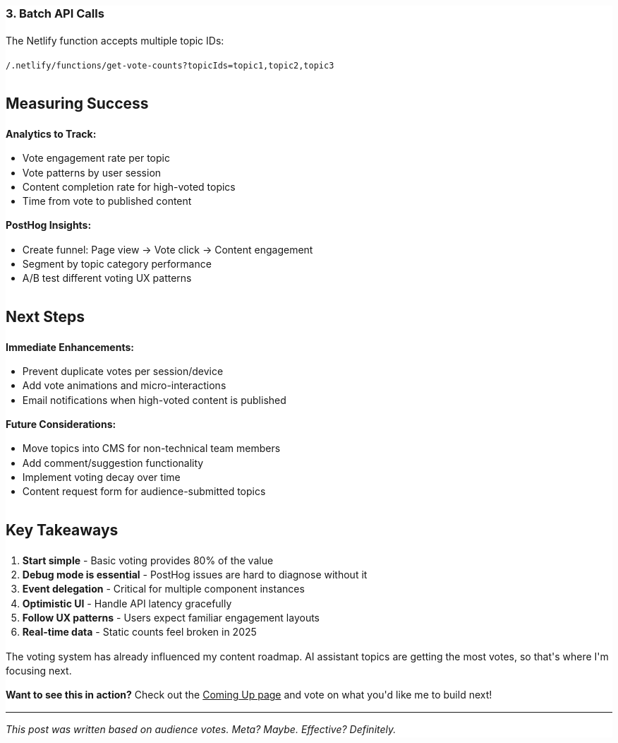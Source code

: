 ### 3. Batch API Calls
The Netlify function accepts multiple topic IDs:
```
/.netlify/functions/get-vote-counts?topicIds=topic1,topic2,topic3
```

## Measuring Success

**Analytics to Track:**
- Vote engagement rate per topic
- Vote patterns by user session
- Content completion rate for high-voted topics
- Time from vote to published content

**PostHog Insights:**
- Create funnel: Page view → Vote click → Content engagement
- Segment by topic category performance
- A/B test different voting UX patterns

## Next Steps

**Immediate Enhancements:**
- Prevent duplicate votes per session/device
- Add vote animations and micro-interactions
- Email notifications when high-voted content is published

**Future Considerations:**
- Move topics into CMS for non-technical team members
- Add comment/suggestion functionality
- Implement voting decay over time
- Content request form for audience-submitted topics

## Key Takeaways

1. **Start simple** - Basic voting provides 80% of the value
2. **Debug mode is essential** - PostHog issues are hard to diagnose without it
3. **Event delegation** - Critical for multiple component instances
4. **Optimistic UI** - Handle API latency gracefully
5. **Follow UX patterns** - Users expect familiar engagement layouts
6. **Real-time data** - Static counts feel broken in 2025

The voting system has already influenced my content roadmap. AI assistant topics are getting the most votes, so that's where I'm focusing next.

**Want to see this in action?** Check out the [Coming Up page](/coming-up) and vote on what you'd like me to build next!

---

*This post was written based on audience votes. Meta? Maybe. Effective? Definitely.*

